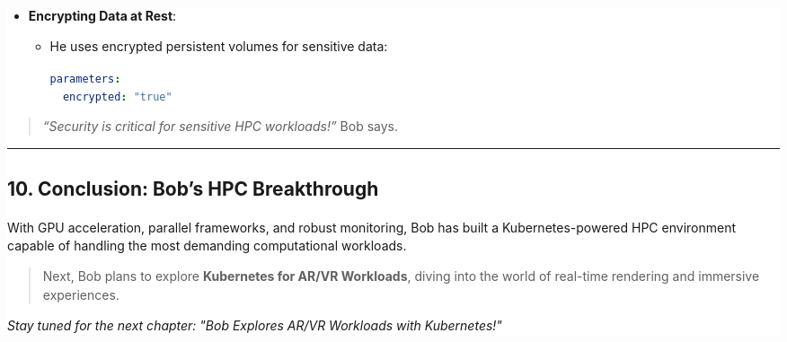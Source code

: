 - **Encrypting Data at Rest**:
  - He uses encrypted persistent volumes for sensitive data:

    ```yaml
    parameters:
      encrypted: "true"
    ```

> *“Security is critical for sensitive HPC workloads!”* Bob says.

---

## **10. Conclusion: Bob’s HPC Breakthrough**

With GPU acceleration, parallel frameworks, and robust monitoring, Bob has built a Kubernetes-powered HPC environment capable of handling the most demanding computational workloads.

> Next, Bob plans to explore **Kubernetes for AR/VR Workloads**, diving into the world of real-time rendering and immersive experiences.

*Stay tuned for the next chapter: "Bob Explores AR/VR Workloads with Kubernetes!"*

